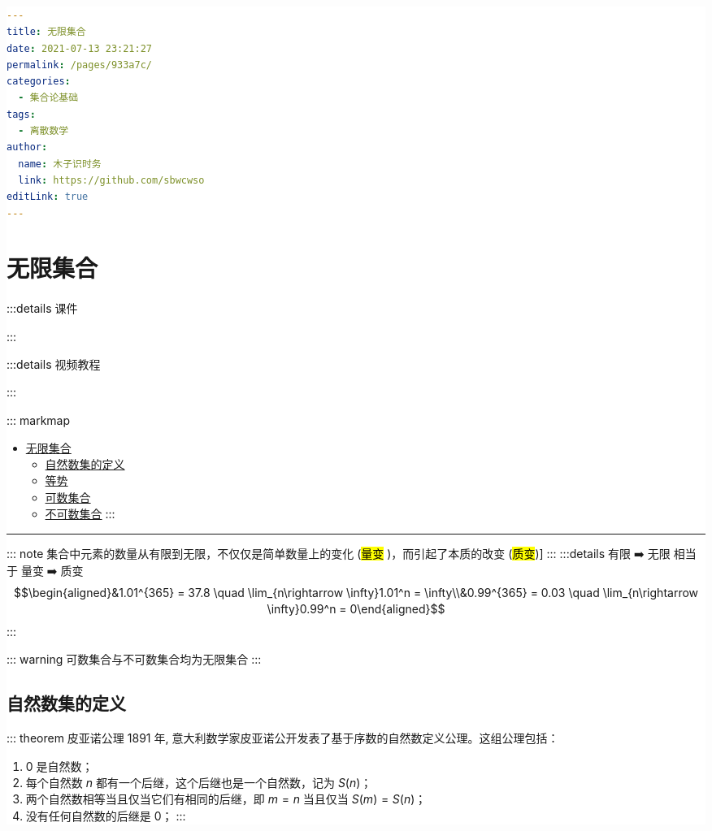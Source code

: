 ```yaml
---
title: 无限集合
date: 2021-07-13 23:21:27
permalink: /pages/933a7c/
categories: 
  - 集合论基础
tags: 
  - 离散数学
author: 
  name: 木子识时务
  link: https://github.com/sbwcwso
editLink: true
---
```

# 无限集合

:::details 课件
<iframe :src="$withBase('/pdf/离散数学/1_5_countable%20set.pdf')" width="100%" height="600"></iframe>
:::

:::details 视频教程
<iframe width="100%" height="600" src="//player.bilibili.com/player.html?aid=26584665&bvid=BV1cs411H7sz&cid=45594813&page=5" scrolling="no" border="0" frameborder="no" framespacing="0" allowfullscreen="true"> </iframe>
:::

::: markmap
- [无限集合](#无限集合)
  - [自然数集的定义](#自然数集的定义)
  - [等势](#等势)
  - [可数集合](#可数集合)
  - [不可数集合](#不可数集合)
:::


---

::: note 集合中元素的数量从有限到无限，不仅仅是简单数量上的变化 (<mark>量变</mark> )，而引起了本质的改变 (<mark>质变</mark>)]
:::
:::details 有限 ➡️ 无限 相当于 量变 ➡️ 质变
  $$\begin{aligned}&1.01^{365} = 37.8 \quad  \lim_{n\rightarrow \infty}1.01^n = \infty\\&0.99^{365} = 0.03 \quad  \lim_{n\rightarrow \infty}0.99^n = 0\end{aligned}$$
:::

::: warning 可数集合与不可数集合均为无限集合
:::

## 自然数集的定义

::: theorem 皮亚诺公理
1891 年, 意大利数学家皮亚诺公开发表了基于序数的自然数定义公理。这组公理包括：
1. $0$ 是自然数；
2. 每个自然数 $n$ 都有一个后继，这个后继也是一个自然数，记为 $S(n)$；
3. 两个自然数相等当且仅当它们有相同的后继，即 $m = n$ 当且仅当 $S(m) = S(n)$；
4. 没有任何自然数的后继是 $0$；
:::
